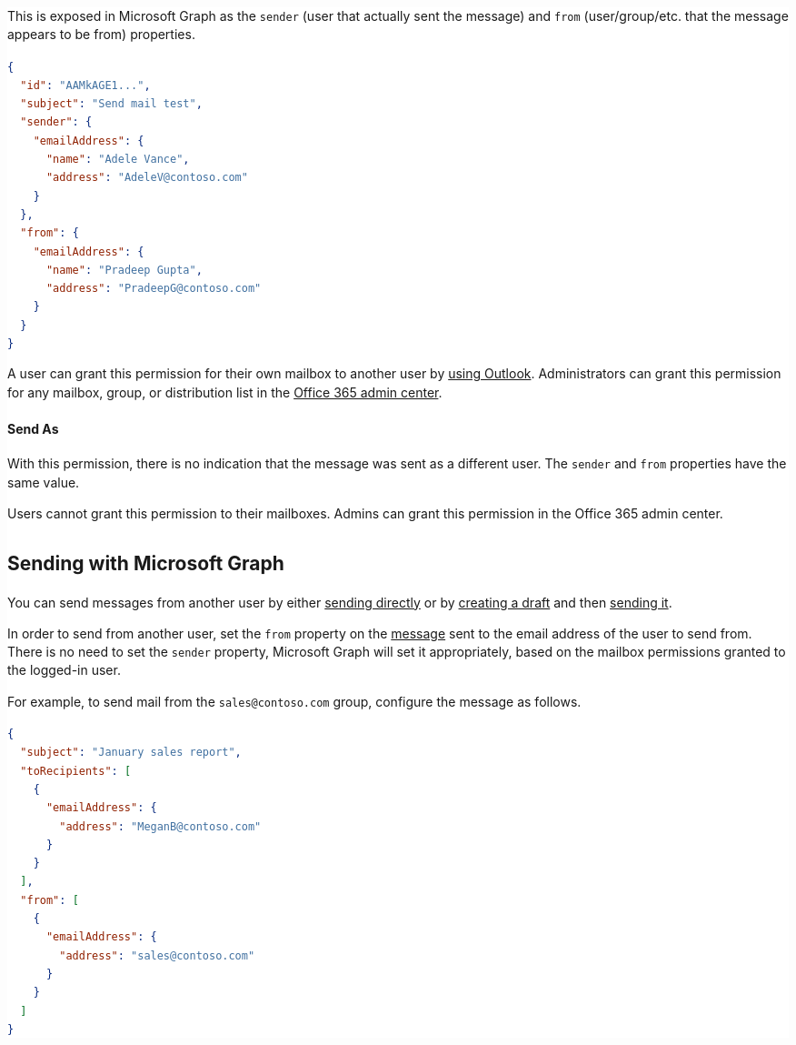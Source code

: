 This is exposed in Microsoft Graph as the `sender` (user that actually sent the message) and `from` (user/group/etc. that the message appears to be from) properties.

```json
{
  "id": "AAMkAGE1...",
  "subject": "Send mail test",
  "sender": {
    "emailAddress": {
      "name": "Adele Vance",
      "address": "AdeleV@contoso.com"
    }
  },
  "from": {
    "emailAddress": {
      "name": "Pradeep Gupta",
      "address": "PradeepG@contoso.com"
    }
  }
}
```

A user can grant this permission for their own mailbox to another user by [using Outlook](https://support.office.com/article/Allow-someone-else-to-manage-your-mail-and-calendar-41C40C04-3BD1-4D22-963A-28EAFEC25926). Administrators can grant this permission for any mailbox, group, or distribution list in the [Office 365 admin center](/office365/admin/add-users/give-mailbox-permissions-to-another-user?view=o365-worldwide).

#### Send As

With this permission, there is no indication that the message was sent as a different user. The `sender` and `from` properties have the same value.

Users cannot grant this permission to their mailboxes. Admins can grant this permission in the Office 365 admin center.

## Sending with Microsoft Graph

You can send messages from another user by either [sending directly](/graph/api/user-sendmail?view=graph-rest-1.0) or by [creating a draft](/graph/api/user-post-messages?view=graph-rest-1.0) and then [sending it](/graph/api/message-send?view=graph-rest-1.0).

In order to send from another user, set the `from` property on the [message](/graph/api/resources/message?view=graph-rest-1.0) sent to the email address of the user to send from. There is no need to set the `sender` property, Microsoft Graph will set it appropriately, based on the mailbox permissions granted to the logged-in user.

For example, to send mail from the `sales@contoso.com` group, configure the message as follows.

```json
{
  "subject": "January sales report",
  "toRecipients": [
    {
      "emailAddress": {
        "address": "MeganB@contoso.com"
      }
    }
  ],
  "from": [
    {
      "emailAddress": {
        "address": "sales@contoso.com"
      }
    }
  ]
}
```